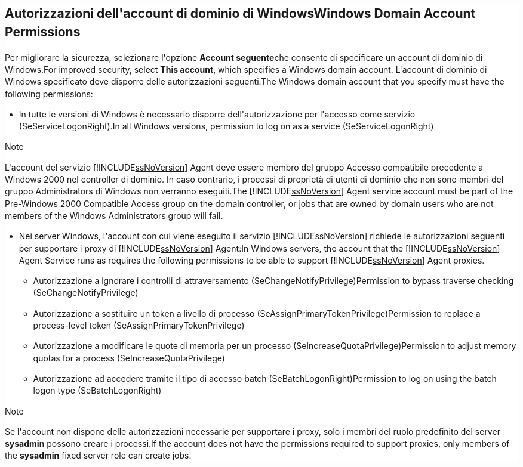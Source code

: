 ## <a name="windows-domain-account-permissions"></a><span data-ttu-id="26cab-121">Autorizzazioni dell'account di dominio di Windows</span><span class="sxs-lookup"><span data-stu-id="26cab-121">Windows Domain Account Permissions</span></span>  
 <span data-ttu-id="26cab-122">Per migliorare la sicurezza, selezionare l'opzione **Account seguente**che consente di specificare un account di dominio di Windows.</span><span class="sxs-lookup"><span data-stu-id="26cab-122">For improved security, select **This account**, which specifies a Windows domain account.</span></span> <span data-ttu-id="26cab-123">L'account di dominio di Windows specificato deve disporre delle autorizzazioni seguenti:</span><span class="sxs-lookup"><span data-stu-id="26cab-123">The Windows domain account that you specify must have the following permissions:</span></span>  
  
-   <span data-ttu-id="26cab-124">In tutte le versioni di Windows è necessario disporre dell'autorizzazione per l'accesso come servizio (SeServiceLogonRight).</span><span class="sxs-lookup"><span data-stu-id="26cab-124">In all Windows versions, permission to log on as a service (SeServiceLogonRight)</span></span>  
  
> [!NOTE]  
>  <span data-ttu-id="26cab-125">L'account del servizio [!INCLUDE[ssNoVersion](../../includes/ssnoversion-md.md)] Agent deve essere membro del gruppo Accesso compatibile precedente a Windows 2000 nel controller di dominio. In caso contrario, i processi di proprietà di utenti di dominio che non sono membri del gruppo Administrators di Windows non verranno eseguiti.</span><span class="sxs-lookup"><span data-stu-id="26cab-125">The [!INCLUDE[ssNoVersion](../../includes/ssnoversion-md.md)] Agent service account must be part of the Pre-Windows 2000 Compatible Access group on the domain controller, or jobs that are owned by domain users who are not members of the Windows Administrators group will fail.</span></span>  
  
-   <span data-ttu-id="26cab-126">Nei server Windows, l'account con cui viene eseguito il servizio [!INCLUDE[ssNoVersion](../../includes/ssnoversion-md.md)] richiede le autorizzazioni seguenti per supportare i proxy di [!INCLUDE[ssNoVersion](../../includes/ssnoversion-md.md)] Agent:</span><span class="sxs-lookup"><span data-stu-id="26cab-126">In Windows servers, the account that the [!INCLUDE[ssNoVersion](../../includes/ssnoversion-md.md)] Agent Service runs as requires the following permissions to be able to support [!INCLUDE[ssNoVersion](../../includes/ssnoversion-md.md)] Agent proxies.</span></span>  
  
    -   <span data-ttu-id="26cab-127">Autorizzazione a ignorare i controlli di attraversamento (SeChangeNotifyPrivilege)</span><span class="sxs-lookup"><span data-stu-id="26cab-127">Permission to bypass traverse checking (SeChangeNotifyPrivilege)</span></span>  
  
    -   <span data-ttu-id="26cab-128">Autorizzazione a sostituire un token a livello di processo (SeAssignPrimaryTokenPrivilege)</span><span class="sxs-lookup"><span data-stu-id="26cab-128">Permission to replace a process-level token (SeAssignPrimaryTokenPrivilege)</span></span>  
  
    -   <span data-ttu-id="26cab-129">Autorizzazione a modificare le quote di memoria per un processo (SeIncreaseQuotaPrivilege)</span><span class="sxs-lookup"><span data-stu-id="26cab-129">Permission to adjust memory quotas for a process (SeIncreaseQuotaPrivilege)</span></span>  
  
    -   <span data-ttu-id="26cab-130">Autorizzazione ad accedere tramite il tipo di accesso batch (SeBatchLogonRight)</span><span class="sxs-lookup"><span data-stu-id="26cab-130">Permission to log on using the batch logon type (SeBatchLogonRight)</span></span>  
  
> [!NOTE]  
>  <span data-ttu-id="26cab-131">Se l'account non dispone delle autorizzazioni necessarie per supportare i proxy, solo i membri del ruolo predefinito del server **sysadmin** possono creare i processi.</span><span class="sxs-lookup"><span data-stu-id="26cab-131">If the account does not have the permissions required to support proxies, only members of the **sysadmin** fixed server role can create jobs.</span></span>  
  